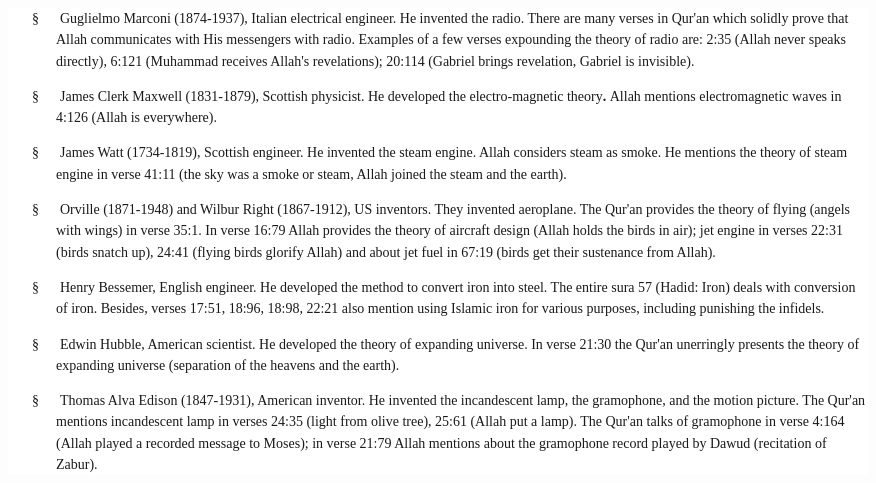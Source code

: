<p class="MsoNormal" style="margin-left: 0.5in; text-indent: -0.25in;"><span style="font-family: Verdana;"><span lang="EN-AU">§</span></span><span style="font-weight: normal; font-size: 7pt; font-style: normal; font-family: Verdana; font-variant: normal;" lang="EN-AU">         </span><span style="font-family: Verdana;"><span lang="EN-AU">Guglielmo Marconi (1874-1937), Italian electrical engineer. He invented the radio.
There are many verses in Qur'an which solidly prove that Allah communicates with His messengers with radio. Examples of a few verses expounding the theory of radio are: 2:35 (Allah never speaks directly), 6:121 (Muhammad receives Allah's revelations); 20:114 (Gabriel brings revelation, Gabriel is invisible).</span></span>

<p class="MsoNormal" style="margin-left: 0.5in; text-indent: -0.25in;"><span style="font-family: Verdana;"><span lang="EN-AU">§</span></span><span style="font-weight: normal; font-size: 7pt; font-style: normal; font-family: Verdana; font-variant: normal;" lang="EN-AU">         </span><span style="font-family: Verdana;"><span lang="EN-AU">James Clerk Maxwell (1831-1879), Scottish physicist. He developed the electro‑magnetic theory<strong>.
</strong>Allah mentions electromagnetic waves in 4:126 (Allah is everywhere).</span></span>

<p class="MsoNormal" style="margin-left: 0.5in; text-indent: -0.25in;"><span style="font-family: Verdana;"><span lang="EN-AU">§</span></span><span style="font-weight: normal; font-size: 7pt; font-style: normal; font-family: Verdana; font-variant: normal;" lang="EN-AU">         </span><span style="font-family: Verdana;"><span lang="EN-AU">James Watt (1734-1819), Scottish engineer. He invented the steam engine.
Allah considers steam as smoke. He mentions the theory of steam engine in verse 41:11 (the sky was a smoke or steam, Allah joined the steam and the earth).</span></span>

<p class="MsoNormal" style="margin-left: 0.5in; text-indent: -0.25in;"><span style="font-family: Verdana;"><span lang="EN-AU">§</span></span><span style="font-weight: normal; font-size: 7pt; font-style: normal; font-family: Verdana; font-variant: normal;" lang="EN-AU">         </span><span style="font-family: Verdana;"><span lang="EN-AU">Orville (1871-1948) and Wilbur Right (1867-1912), US inventors. They invented aeroplane.
The Qur'an provides the theory of flying (angels with wings) in verse 35:1. In verse 16:79 Allah provides the theory of aircraft design (Allah holds the birds in air); jet engine in verses 22:31 (birds snatch up), 24:41 (flying birds glorify Allah) and about jet fuel in 67:19 (birds get their sustenance from Allah).</span></span>

<p class="MsoNormal" style="margin-left: 0.5in; text-indent: -0.25in;"><span style="font-family: Verdana;"><span lang="EN-AU">§</span></span><span style="font-weight: normal; font-size: 7pt; font-style: normal; font-family: Verdana; font-variant: normal;" lang="EN-AU">         </span><span style="font-family: Verdana;"><span lang="EN-AU">Henry Bessemer, English engineer. He developed the method to convert iron into steel.
The entire sura 57 (Hadid: Iron) deals with conversion of iron. Besides, verses 17:51, 18:96, 18:98, 22:21 also mention using Islamic iron for various purposes, including punishing the infidels.</span></span>

<p class="MsoNormal" style="margin-left: 0.5in; text-indent: -0.25in;"><span style="font-family: Verdana;"><span lang="EN-AU">§</span></span><span style="font-weight: normal; font-size: 7pt; font-style: normal; font-family: Verdana; font-variant: normal;" lang="EN-AU">         </span><span style="font-family: Verdana;"><span lang="EN-AU">Edwin Hubble, American scientist. He developed the theory of expanding universe.
In verse 21:30 the Qur'an unerringly presents the theory of expanding universe (separation of the heavens and the earth).</span></span>

<p class="MsoNormal" style="margin-left: 0.5in; text-indent: -0.25in;"><span style="font-family: Verdana;"><span lang="EN-AU">§</span></span><span style="font-weight: normal; font-size: 7pt; font-style: normal; font-family: Verdana; font-variant: normal;" lang="EN-AU">         </span><span style="font-family: Verdana;"><span lang="EN-AU">Thomas Alva Edison (1847-1931), American inventor. He invented the incandescent lamp, the gramophone, and the motion picture.
The Qur'an mentions incandescent lamp in verses 24:35 (light from olive tree), 25:61 (Allah put a lamp). The Qur'an talks of gramophone in verse 4:164 (Allah played a recorded message to Moses); in verse 21:79 Allah mentions about the gramophone record played by Dawud (recitation of Zabur).</span></span>
